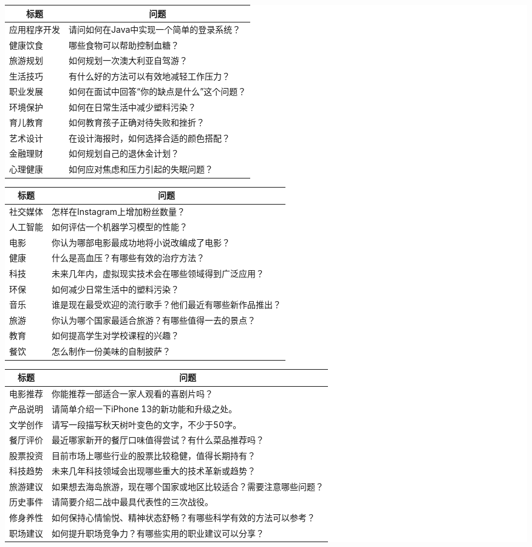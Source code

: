 |标题|问题|
|---|---|
|应用程序开发|请问如何在Java中实现一个简单的登录系统？|
|健康饮食|哪些食物可以帮助控制血糖？|
|旅游规划|如何规划一次澳大利亚自驾游？|
|生活技巧|有什么好的方法可以有效地减轻工作压力？|
|职业发展|如何在面试中回答“你的缺点是什么”这个问题？|
|环境保护|如何在日常生活中减少塑料污染？|
|育儿教育|如何教育孩子正确对待失败和挫折？|
|艺术设计|在设计海报时，如何选择合适的颜色搭配？|
|金融理财|如何规划自己的退休金计划？|
|心理健康|如何应对焦虑和压力引起的失眠问题？|

|标题|问题|
|----|----|
|社交媒体|怎样在Instagram上增加粉丝数量？|
|人工智能|如何评估一个机器学习模型的性能？|
|电影|你认为哪部电影最成功地将小说改编成了电影？|
|健康|什么是高血压？有哪些有效的治疗方法？|
|科技|未来几年内，虚拟现实技术会在哪些领域得到广泛应用？|
|环保|如何减少日常生活中的塑料污染？|
|音乐|谁是现在最受欢迎的流行歌手？他们最近有哪些新作品推出？|
|旅游|你认为哪个国家最适合旅游？有哪些值得一去的景点？|
|教育|如何提高学生对学校课程的兴趣？|
|餐饮|怎么制作一份美味的自制披萨？|

|标题|问题|
|---|---|
|电影推荐|你能推荐一部适合一家人观看的喜剧片吗？|
|产品说明|请简单介绍一下iPhone 13的新功能和升级之处。|
|文学创作|请写一段描写秋天树叶变色的文字，不少于50字。|
|餐厅评价|最近哪家新开的餐厅口味值得尝试？有什么菜品推荐吗？|
|股票投资|目前市场上哪些行业的股票比较稳健，值得长期持有？|
|科技趋势|未来几年科技领域会出现哪些重大的技术革新或趋势？|
|旅游建议|如果想去海岛旅游，现在哪个国家或地区比较适合？需要注意哪些问题？|
|历史事件|请简要介绍二战中最具代表性的三次战役。|
|修身养性|如何保持心情愉悦、精神状态舒畅？有哪些科学有效的方法可以参考？|
|职场建议|如何提升职场竞争力？有哪些实用的职业建议可以分享？|
